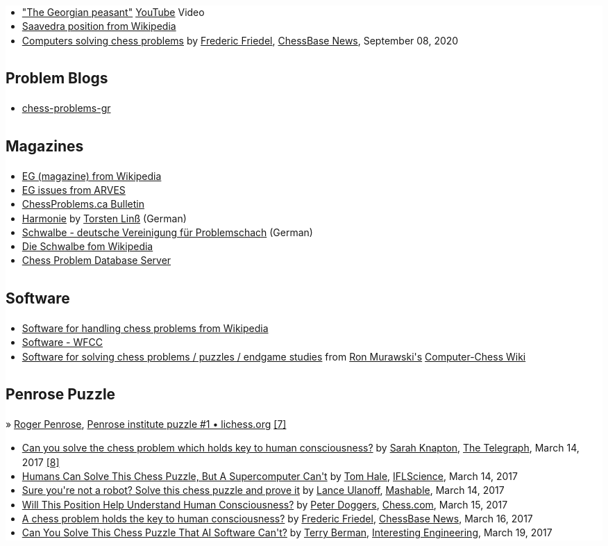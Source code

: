 - ["The Georgian peasant"](http://www.youtube.com/watch?v=BUk_zWrbcsM) [YouTube](https://en.wikipedia.org/wiki/YouTube) Video
- [Saavedra position from Wikipedia](https://en.wikipedia.org/wiki/Saavedra_position)
- [Computers solving chess problems](https://en.chessbase.com/post/computers-solving-chess-problems) by [Frederic Friedel](Frederic_Friedel "Frederic Friedel"), [ChessBase News](ChessBase "ChessBase"), September 08, 2020

## Problem Blogs

- [chess-problems-gr](http://chess-problems-gr.blogspot.com/)

## Magazines

- [EG (magazine) from Wikipedia](https://en.wikipedia.org/wiki/EG_%28magazine%29)
- [EG issues from ARVES](http://www.arves.org/arves/index.php/en/magazine-eg/eg-and-ebur/eg-nrs-1-190)
- [ChessProblems.ca Bulletin](http://bulletin.chessproblems.ca/)
- [Harmonie](http://www.problemschach.de/harmonie/) by [Torsten Linß](Torsten_Lin%C3%9F "Torsten Linß") (German)
- [Schwalbe - deutsche Vereinigung für Problemschach](http://www.dieschwalbe.de/) (German)
- [Die Schwalbe fom Wikipedia](https://en.wikipedia.org/wiki/Die_Schwalbe)
- [Chess Problem Database Server](https://pdb.dieschwalbe.de/)

## Software

- [Software for handling chess problems from Wikipedia](https://en.wikipedia.org/wiki/Software_for_handling_chess_problems)
- [Software - WFCC](http://www.wfcc.ch/software/)
- [Software for solving chess problems / puzzles / endgame studies](http://computer-chess.org/doku.php?id=computer_chess:wiki:lists:software_for_solving_chess_problems) from [Ron Murawski's](Ron_Murawski "Ron Murawski") [Computer-Chess Wiki](http://computer-chess.org/doku.php?id=home)

## Penrose Puzzle

» [Roger Penrose](Mathematician#RPenrose "Mathematician"), [Penrose institute puzzle #1 • lichess.org](https://en.lichess.org/study/DPCsTD9J) <a id="cite-note-7" href="#cite-ref-7">[7]</a>

- [Can you solve the chess problem which holds key to human consciousness?](http://www.telegraph.co.uk/science/2017/03/14/can-solve-chess-problem-holds-key-human-consciousness/) by [Sarah Knapton](http://www.telegraph.co.uk/authors/sarah-knapton/), [The Telegraph](https://en.wikipedia.org/wiki/The_Daily_Telegraph), March 14, 2017 <a id="cite-note-8" href="#cite-ref-8">[8]</a>
- [Humans Can Solve This Chess Puzzle, But A Supercomputer Can't](http://www.iflscience.com/brain/humans-can-solve-this-chess-puzzle-but-a-supercomputer-cant/) by [Tom Hale](http://www.iflscience.com/team/tom-hale/), [IFLScience](http://www.iflscience.com/), March 14, 2017
- [Sure you're not a robot? Solve this chess puzzle and prove it](http://mashable.com/2017/03/14/solve-this-chess-puzzle/#TV38M_XGSiq0) by [Lance Ulanoff](http://mashable.com/author/lance-ulanoff/), [Mashable](https://en.wikipedia.org/wiki/Mashable), March 14, 2017
- [Will This Position Help Understand Human Consciousness?](https://www.chess.com/news/view/will-this-position-help-to-understand-human-consciousness-4298) by [Peter Doggers](Peter_Doggers "Peter Doggers"), [Chess.com](index.php?title=Chess.com&action=edit&redlink=1 "Chess.com (page does not exist)"), March 15, 2017
- [A chess problem holds the key to human consciousness?](http://en.chessbase.com/post/a-chess-problem-holds-the-key-to-human-consciousness) by [Frederic Friedel](Frederic_Friedel "Frederic Friedel"), [ChessBase News](ChessBase "ChessBase"), March 16, 2017
- [Can You Solve This Chess Puzzle That AI Software Can't?](http://interestingengineering.com/can-you-solve-chess-puzzle-ai-software-cant/) by [Terry Berman](http://interestingengineering.com/author/terry-berman/), [Interesting Engineering](http://interestingengineering.com/), March 19, 2017
